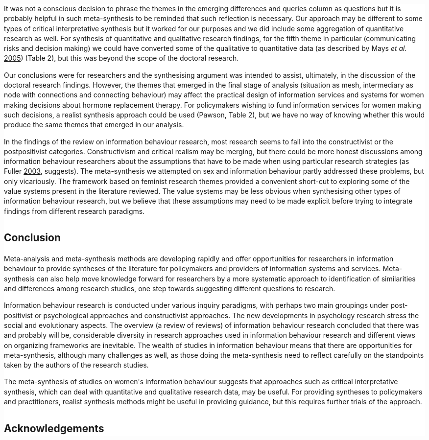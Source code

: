 It was not a conscious decision to phrase the themes in the emerging differences and queries column as questions but it is probably helpful in such meta-synthesis to be reminded that such reflection is necessary. Our approach may be different to some types of critical interpretative synthesis but it worked for our purposes and we did include some aggregation of quantitative research as well. For synthesis of quantitative and qualitative research findings, for the fifth theme in particular (communicating risks and decision making) we could have converted some of the qualitative to quantitative data (as described by Mays _et al._ [2005](#may05)) (Table 2), but this was beyond the scope of the doctoral research.

Our conclusions were for researchers and the synthesising argument was intended to assist, ultimately, in the discussion of the doctoral research findings. However, the themes that emerged in the final stage of analysis (situation as mesh, intermediary as node with connections and connecting behaviour) may affect the practical design of information services and systems for women making decisions about hormone replacement therapy. For policymakers wishing to fund information services for women making such decisions, a realist synthesis approach could be used (Pawson, Table 2), but we have no way of knowing whether this would produce the same themes that emerged in our analysis.

In the findings of the review on information behaviour research, most research seems to fall into the constructivist or the postpositivist categories. Constructivism and critical realism may be merging, but there could be more honest discussions among information behaviour researchers about the assumptions that have to be made when using particular research strategies (as Fuller [2003](#ful03), suggests). The meta-synthesis we attempted on sex and information behaviour partly addressed these problems, but only vicariously. The framework based on feminist research themes provided a convenient short-cut to exploring some of the value systems present in the literature reviewed. The value systems may be less obvious when synthesising other types of information behaviour research, but we believe that these assumptions may need to be made explicit before trying to integrate findings from different research paradigms.

## Conclusion

Meta-analysis and meta-synthesis methods are developing rapidly and offer opportunities for researchers in information behaviour to provide syntheses of the literature for policymakers and providers of information systems and services. Meta-synthesis can also help move knowledge forward for researchers by a more systematic approach to identification of similarities and differences among research studies, one step towards suggesting different questions to research.

Information behaviour research is conducted under various inquiry paradigms, with perhaps two main groupings under post-positivist or psychological approaches and constructivist approaches. The new developments in psychology research stress the social and evolutionary aspects. The overview (a review of reviews) of information behaviour research concluded that there was and probably will be, considerable diversity in research approaches used in information behaviour research and different views on organizing frameworks are inevitable. The wealth of studies in information behaviour means that there are opportunities for meta-synthesis, although many challenges as well, as those doing the meta-synthesis need to reflect carefully on the standpoints taken by the authors of the research studies.

The meta-synthesis of studies on women's information behaviour suggests that approaches such as critical interpretative synthesis, which can deal with quantitative and qualitative research data, may be useful. For providing syntheses to policymakers and practitioners, realist synthesis methods might be useful in providing guidance, but this requires further trials of the approach.

## Acknowledgements
